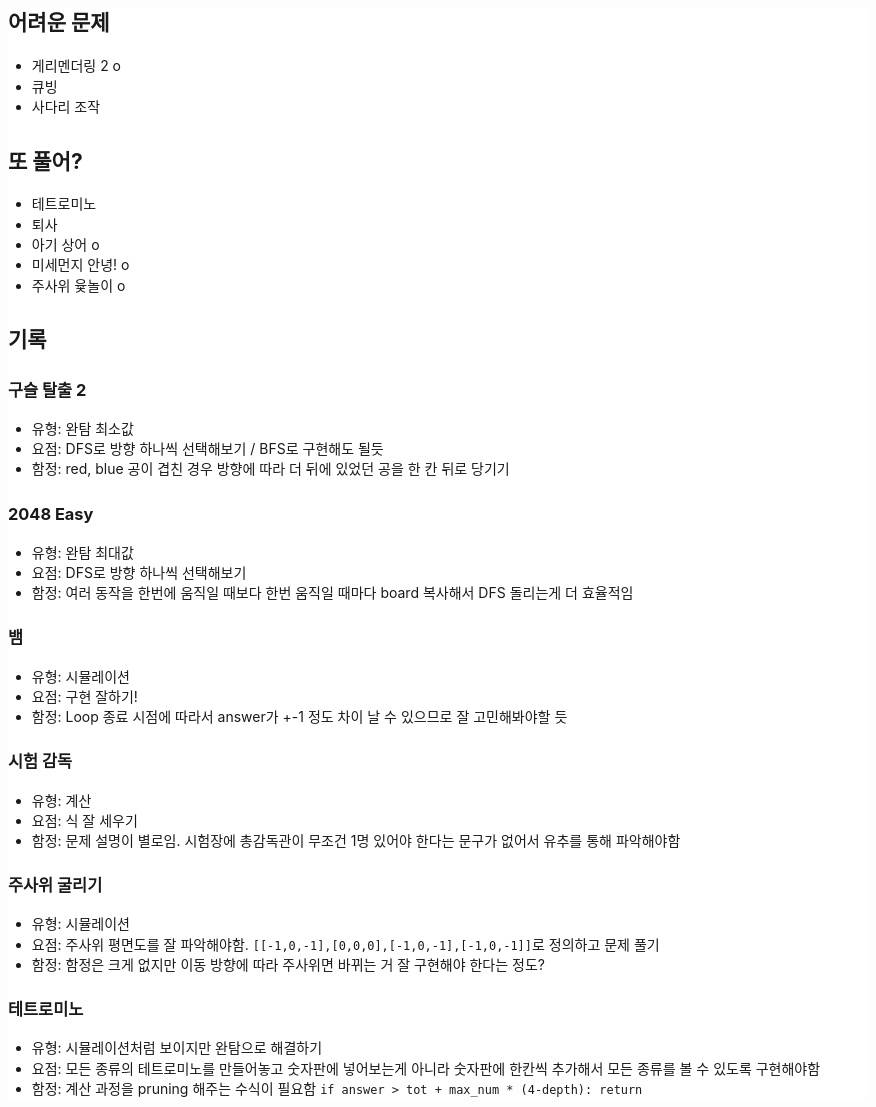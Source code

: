 ## 어려운 문제

- 게리멘더링 2 o
- 큐빙
- 사다리 조작

## 또 풀어?

- 테트로미노
- 퇴사
- 아기 상어 o
- 미세먼지 안녕! o
- 주사위 윷놀이 o

## 기록

### 구슬 탈출 2

- 유형: 완탐 최소값
- 요점: DFS로 방향 하나씩 선택해보기 / BFS로 구현해도 될듯
- 함정: red, blue 공이 겹친 경우 방향에 따라 더 뒤에 있었던 공을 한 칸 뒤로 당기기

### 2048 Easy

- 유형: 완탐 최대값
- 요점: DFS로 방향 하나씩 선택해보기
- 함정: 여러 동작을 한번에 움직일 때보다 한번 움직일 때마다 board 복사해서 DFS 돌리는게 더 효율적임 

### 뱀

- 유형: 시뮬레이션
- 요점: 구현 잘하기!
- 함정: Loop 종료 시점에 따라서 answer가 +-1 정도 차이 날 수 있으므로 잘 고민해봐야할 듯

### 시험 감독

- 유형: 계산 
- 요점: 식 잘 세우기
- 함정: 문제 설명이 별로임. 시험장에 총감독관이 무조건 1명 있어야 한다는 문구가 없어서 유추를 통해 파악해야함

### 주사위 굴리기

- 유형: 시뮬레이션
- 요점: 주사위 평면도를 잘 파악해야함. `[[-1,0,-1],[0,0,0],[-1,0,-1],[-1,0,-1]]`로 정의하고 문제 풀기
- 함정: 함정은 크게 없지만 이동 방향에 따라 주사위면 바뀌는 거 잘 구현해야 한다는 정도?

### 테트로미노

- 유형: 시뮬레이션처럼 보이지만 완탐으로 해결하기
- 요점: 모든 종류의 테트로미노를 만들어놓고 숫자판에 넣어보는게 아니라 숫자판에 한칸씩 추가해서 모든 종류를 볼 수 있도록 구현해야함 
- 함정: 계산 과정을 pruning 해주는 수식이 필요함 `if answer > tot + max_num * (4-depth): return`
